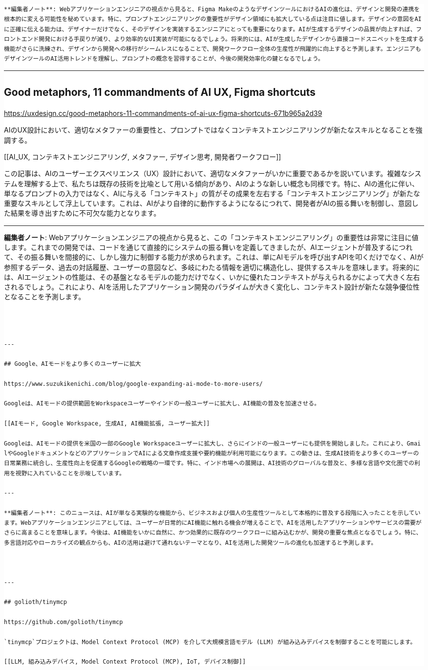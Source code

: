 ```
**編集者ノート**: Webアプリケーションエンジニアの視点から見ると、Figma MakeのようなデザインツールにおけるAIの進化は、デザインと開発の連携を根本的に変える可能性を秘めています。特に、プロンプトエンジニアリングの重要性がデザイン領域にも拡大している点は注目に値します。デザインの意図をAIに正確に伝える能力は、デザイナーだけでなく、そのデザインを実装するエンジニアにとっても重要になります。AIが生成するデザインの品質が向上すれば、フロントエンド開発における手戻りが減り、より効率的なUI実装が可能になるでしょう。将来的には、AIが生成したデザインから直接コードスニペットを生成する機能がさらに洗練され、デザインから開発への移行がシームレスになることで、開発ワークフロー全体の生産性が飛躍的に向上すると予測します。エンジニアもデザインツールのAI活用トレンドを理解し、プロンプトの概念を習得することが、今後の開発効率化の鍵となるでしょう。
```


---

## Good metaphors, 11 commandments of AI UX, Figma shortcuts

https://uxdesign.cc/good-metaphors-11-commandments-of-ai-ux-figma-shortcuts-671b965a2d39

AIのUX設計において、適切なメタファーの重要性と、プロンプトではなくコンテキストエンジニアリングが新たなスキルとなることを強調する。

[[AI_UX, コンテキストエンジニアリング, メタファー, デザイン思考, 開発者ワークフロー]]

この記事は、AIのユーザーエクスペリエンス（UX）設計において、適切なメタファーがいかに重要であるかを説いています。複雑なシステムを理解する上で、私たちは既存の技術を比喩として用いる傾向があり、AIのような新しい概念も同様です。特に、AIの進化に伴い、単なるプロンプトの入力ではなく、AIに与える「コンテキスト」の質がその成果を左右する「コンテキストエンジニアリング」が新たな重要なスキルとして浮上しています。これは、AIがより自律的に動作するようになるにつれて、開発者がAIの振る舞いを制御し、意図した結果を導き出すために不可欠な能力となります。

---

**編集者ノート**: Webアプリケーションエンジニアの視点から見ると、この「コンテキストエンジニアリング」の重要性は非常に注目に値します。これまでの開発では、コードを通じて直接的にシステムの振る舞いを定義してきましたが、AIエージェントが普及するにつれて、その振る舞いを間接的に、しかし強力に制御する能力が求められます。これは、単にAIモデルを呼び出すAPIを叩くだけでなく、AIが参照するデータ、過去の対話履歴、ユーザーの意図など、多岐にわたる情報を適切に構造化し、提供するスキルを意味します。将来的には、AIエージェントの性能は、その基盤となるモデルの能力だけでなく、いかに優れたコンテキストが与えられるかによって大きく左右されるでしょう。これにより、AIを活用したアプリケーション開発のパラダイムが大きく変化し、コンテキスト設計が新たな競争優位性となることを予測します。
```



---

## Google、AIモードをより多くのユーザーに拡大

https://www.suzukikenichi.com/blog/google-expanding-ai-mode-to-more-users/

Googleは、AIモードの提供範囲をWorkspaceユーザーやインドの一般ユーザーに拡大し、AI機能の普及を加速させる。

[[AIモード, Google Workspace, 生成AI, AI機能拡張, ユーザー拡大]]

Googleは、AIモードの提供を米国の一部のGoogle Workspaceユーザーに拡大し、さらにインドの一般ユーザーにも提供を開始しました。これにより、GmailやGoogleドキュメントなどのアプリケーションでAIによる文章作成支援や要約機能が利用可能になります。この動きは、生成AI技術をより多くのユーザーの日常業務に統合し、生産性向上を促進するGoogleの戦略の一環です。特に、インド市場への展開は、AI技術のグローバルな普及と、多様な言語や文化圏での利用を視野に入れていることを示唆しています。

---

**編集者ノート**: このニュースは、AIが単なる実験的な機能から、ビジネスおよび個人の生産性ツールとして本格的に普及する段階に入ったことを示しています。Webアプリケーションエンジニアとしては、ユーザーが日常的にAI機能に触れる機会が増えることで、AIを活用したアプリケーションやサービスの需要がさらに高まることを意味します。今後は、AI機能をいかに自然に、かつ効果的に既存のワークフローに組み込むかが、開発の重要な焦点となるでしょう。特に、多言語対応やローカライズの観点からも、AIの活用は避けて通れないテーマとなり、AIを活用した開発ツールの進化も加速すると予測します。



---

## golioth/tinymcp

https://github.com/golioth/tinymcp

`tinymcp`プロジェクトは、Model Context Protocol (MCP) を介して大規模言語モデル (LLM) が組み込みデバイスを制御することを可能にします。

[[LLM, 組み込みデバイス, Model Context Protocol (MCP), IoT, デバイス制御]]

```
